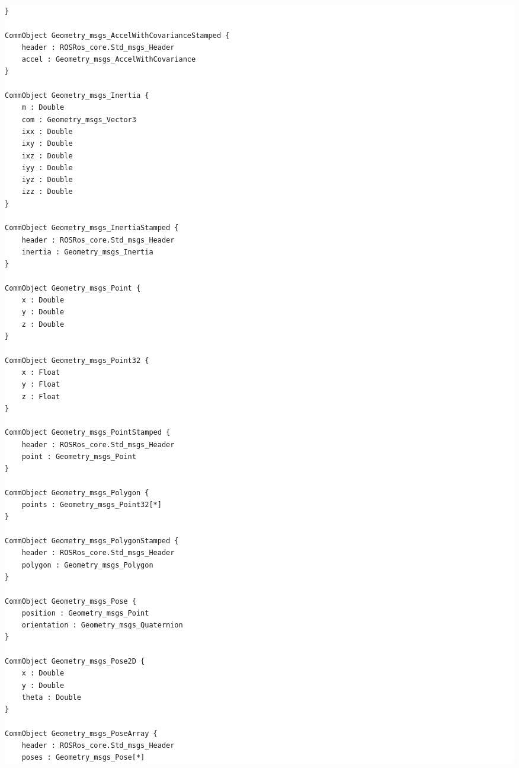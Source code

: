 ```
}

CommObject Geometry_msgs_AccelWithCovarianceStamped {
	header : ROSRos_core.Std_msgs_Header
	accel : Geometry_msgs_AccelWithCovariance
}

CommObject Geometry_msgs_Inertia {
	m : Double
	com : Geometry_msgs_Vector3
	ixx : Double
	ixy : Double
	ixz : Double
	iyy : Double
	iyz : Double
	izz : Double
}

CommObject Geometry_msgs_InertiaStamped {
	header : ROSRos_core.Std_msgs_Header
	inertia : Geometry_msgs_Inertia
}

CommObject Geometry_msgs_Point {
	x : Double
	y : Double
	z : Double
}

CommObject Geometry_msgs_Point32 {
	x : Float
	y : Float
	z : Float
}

CommObject Geometry_msgs_PointStamped {
	header : ROSRos_core.Std_msgs_Header
	point : Geometry_msgs_Point
}

CommObject Geometry_msgs_Polygon {
	points : Geometry_msgs_Point32[*]
}

CommObject Geometry_msgs_PolygonStamped {
	header : ROSRos_core.Std_msgs_Header
	polygon : Geometry_msgs_Polygon
}

CommObject Geometry_msgs_Pose {
	position : Geometry_msgs_Point
	orientation : Geometry_msgs_Quaternion
}

CommObject Geometry_msgs_Pose2D {
	x : Double
	y : Double
	theta : Double
}

CommObject Geometry_msgs_PoseArray {
	header : ROSRos_core.Std_msgs_Header
	poses : Geometry_msgs_Pose[*]
```